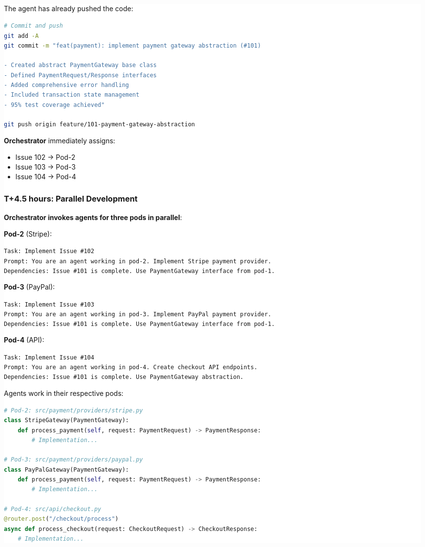 The agent has already pushed the code:
```bash
# Commit and push
git add -A
git commit -m "feat(payment): implement payment gateway abstraction (#101)

- Created abstract PaymentGateway base class
- Defined PaymentRequest/Response interfaces  
- Added comprehensive error handling
- Included transaction state management
- 95% test coverage achieved"

git push origin feature/101-payment-gateway-abstraction
```

**Orchestrator** immediately assigns:
- Issue 102 → Pod-2
- Issue 103 → Pod-3  
- Issue 104 → Pod-4

### T+4.5 hours: Parallel Development

**Orchestrator invokes agents for three pods in parallel**:

**Pod-2** (Stripe):
```
Task: Implement Issue #102
Prompt: You are an agent working in pod-2. Implement Stripe payment provider.
Dependencies: Issue #101 is complete. Use PaymentGateway interface from pod-1.
```

**Pod-3** (PayPal):
```
Task: Implement Issue #103  
Prompt: You are an agent working in pod-3. Implement PayPal payment provider.
Dependencies: Issue #101 is complete. Use PaymentGateway interface from pod-1.
```

**Pod-4** (API):
```
Task: Implement Issue #104
Prompt: You are an agent working in pod-4. Create checkout API endpoints.
Dependencies: Issue #101 is complete. Use PaymentGateway abstraction.
```

Agents work in their respective pods:
```python
# Pod-2: src/payment/providers/stripe.py
class StripeGateway(PaymentGateway):
    def process_payment(self, request: PaymentRequest) -> PaymentResponse:
        # Implementation...

# Pod-3: src/payment/providers/paypal.py  
class PayPalGateway(PaymentGateway):
    def process_payment(self, request: PaymentRequest) -> PaymentResponse:
        # Implementation...

# Pod-4: src/api/checkout.py
@router.post("/checkout/process")
async def process_checkout(request: CheckoutRequest) -> CheckoutResponse:
    # Implementation...
```
